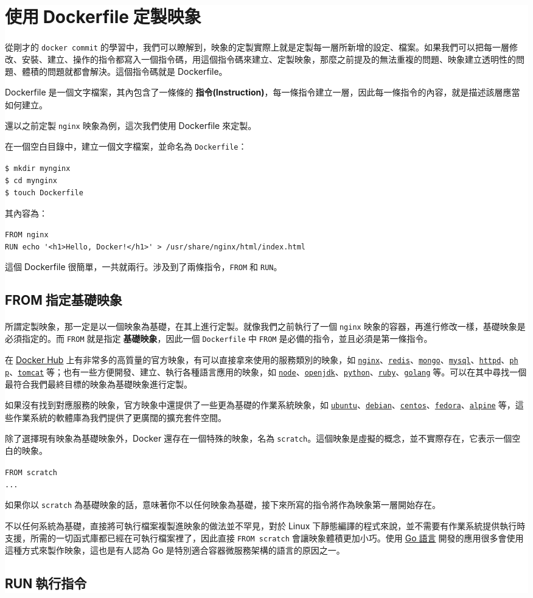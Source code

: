# 使用 Dockerfile 定製映象

從剛才的 `docker commit` 的學習中，我們可以瞭解到，映象的定製實際上就是定製每一層所新增的設定、檔案。如果我們可以把每一層修改、安裝、建立、操作的指令都寫入一個指令碼，用這個指令碼來建立、定製映象，那麼之前提及的無法重複的問題、映象建立透明性的問題、體積的問題就都會解決。這個指令碼就是 Dockerfile。

Dockerfile 是一個文字檔案，其內包含了一條條的 **指令(Instruction)**，每一條指令建立一層，因此每一條指令的內容，就是描述該層應當如何建立。

還以之前定製 `nginx` 映象為例，這次我們使用 Dockerfile 來定製。

在一個空白目錄中，建立一個文字檔案，並命名為 `Dockerfile`：

```bash
$ mkdir mynginx
$ cd mynginx
$ touch Dockerfile
```

其內容為：

```docker
FROM nginx
RUN echo '<h1>Hello, Docker!</h1>' > /usr/share/nginx/html/index.html
```

這個 Dockerfile 很簡單，一共就兩行。涉及到了兩條指令，`FROM` 和 `RUN`。

## FROM 指定基礎映象

所謂定製映象，那一定是以一個映象為基礎，在其上進行定製。就像我們之前執行了一個 `nginx` 映象的容器，再進行修改一樣，基礎映象是必須指定的。而 `FROM` 就是指定 **基礎映象**，因此一個 `Dockerfile` 中 `FROM` 是必備的指令，並且必須是第一條指令。

在 [Docker Hub](https://hub.docker.com/search?q=&type=image&image_filter=official) 上有非常多的高質量的官方映象，有可以直接拿來使用的服務類別的映象，如 [`nginx`](https://hub.docker.com/_/nginx/)、[`redis`](https://hub.docker.com/_/redis/)、[`mongo`](https://hub.docker.com/_/mongo/)、[`mysql`](https://hub.docker.com/_/mysql/)、[`httpd`](https://hub.docker.com/_/httpd/)、[`php`](https://hub.docker.com/_/php/)、[`tomcat`](https://hub.docker.com/_/tomcat/) 等；也有一些方便開發、建立、執行各種語言應用的映象，如 [`node`](https://hub.docker.com/_/node)、[`openjdk`](https://hub.docker.com/_/openjdk/)、[`python`](https://hub.docker.com/_/python/)、[`ruby`](https://hub.docker.com/_/ruby/)、[`golang`](https://hub.docker.com/_/golang/) 等。可以在其中尋找一個最符合我們最終目標的映象為基礎映象進行定製。

如果沒有找到對應服務的映象，官方映象中還提供了一些更為基礎的作業系統映象，如 [`ubuntu`](https://hub.docker.com/_/ubuntu/)、[`debian`](https://hub.docker.com/_/debian/)、[`centos`](https://hub.docker.com/_/centos/)、[`fedora`](https://hub.docker.com/_/fedora/)、[`alpine`](https://hub.docker.com/_/alpine/) 等，這些作業系統的軟體庫為我們提供了更廣闊的擴充套件空間。

除了選擇現有映象為基礎映象外，Docker 還存在一個特殊的映象，名為 `scratch`。這個映象是虛擬的概念，並不實際存在，它表示一個空白的映象。

```docker
FROM scratch
...
```

如果你以 `scratch` 為基礎映象的話，意味著你不以任何映象為基礎，接下來所寫的指令將作為映象第一層開始存在。

不以任何系統為基礎，直接將可執行檔案複製進映象的做法並不罕見，對於 Linux 下靜態編譯的程式來說，並不需要有作業系統提供執行時支援，所需的一切函式庫都已經在可執行檔案裡了，因此直接 `FROM scratch` 會讓映象體積更加小巧。使用 [Go 語言](https://golang.google.cn/) 開發的應用很多會使用這種方式來製作映象，這也是有人認為 Go 是特別適合容器微服務架構的語言的原因之一。

## RUN 執行指令
